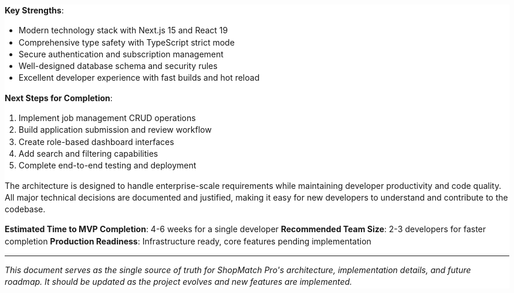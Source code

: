 **Key Strengths**:
- Modern technology stack with Next.js 15 and React 19
- Comprehensive type safety with TypeScript strict mode
- Secure authentication and subscription management
- Well-designed database schema and security rules
- Excellent developer experience with fast builds and hot reload

**Next Steps for Completion**:
1. Implement job management CRUD operations
2. Build application submission and review workflow
3. Create role-based dashboard interfaces
4. Add search and filtering capabilities
5. Complete end-to-end testing and deployment

The architecture is designed to handle enterprise-scale requirements while maintaining developer productivity and code quality. All major technical decisions are documented and justified, making it easy for new developers to understand and contribute to the codebase.

**Estimated Time to MVP Completion**: 4-6 weeks for a single developer
**Recommended Team Size**: 2-3 developers for faster completion
**Production Readiness**: Infrastructure ready, core features pending implementation

---

*This document serves as the single source of truth for ShopMatch Pro's architecture, implementation details, and future roadmap. It should be updated as the project evolves and new features are implemented.*
